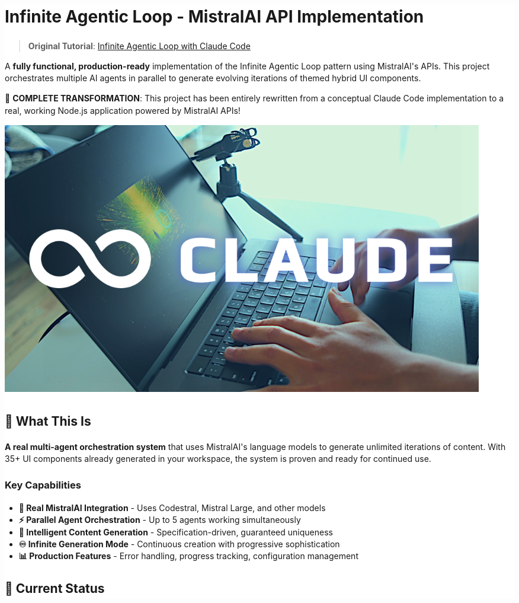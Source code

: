 # Infinite Agentic Loop - MistralAI API Implementation

> **Original Tutorial**: [Infinite Agentic Loop with Claude Code](https://youtu.be/9ipM_vDwflI)

A **fully functional, production-ready** implementation of the Infinite Agentic Loop pattern using MistralAI's APIs. This project orchestrates multiple AI agents in parallel to generate evolving iterations of themed hybrid UI components.

🎉 **COMPLETE TRANSFORMATION**: This project has been entirely rewritten from a conceptual Claude Code implementation to a real, working Node.js application powered by MistralAI APIs!

<img src="images/infinite-mistral-img.png" alt="Infinite Agentic Loop" style="max-width: 800px; width: 100%;">

## 🚀 What This Is

**A real multi-agent orchestration system** that uses MistralAI's language models to generate unlimited iterations of content. With 35+ UI components already generated in your workspace, the system is proven and ready for continued use.

### Key Capabilities
- **🤖 Real MistralAI Integration** - Uses Codestral, Mistral Large, and other models
- **⚡ Parallel Agent Orchestration** - Up to 5 agents working simultaneously  
- **🧠 Intelligent Content Generation** - Specification-driven, guaranteed uniqueness
- **♾️ Infinite Generation Mode** - Continuous creation with progressive sophistication
- **📊 Production Features** - Error handling, progress tracking, configuration management

## 🎯 Current Status
